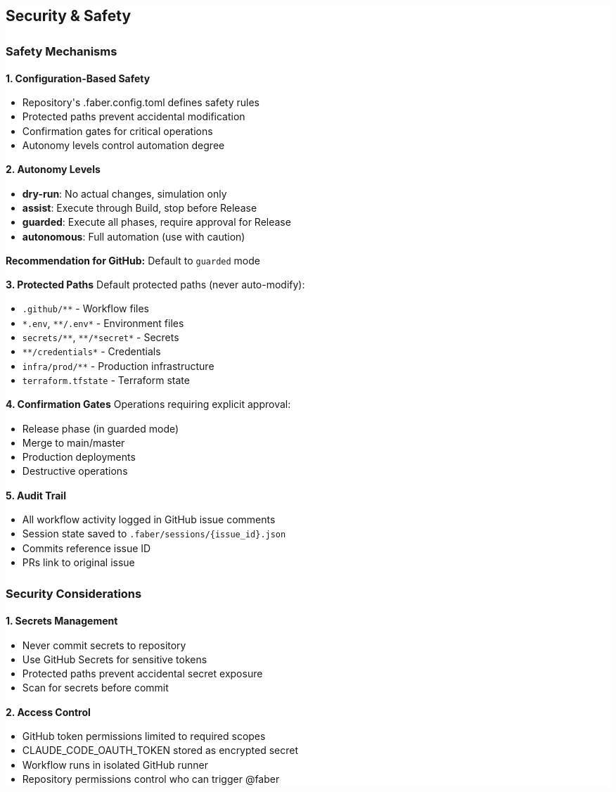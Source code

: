 
## Security & Safety

### Safety Mechanisms

**1. Configuration-Based Safety**
- Repository's .faber.config.toml defines safety rules
- Protected paths prevent accidental modification
- Confirmation gates for critical operations
- Autonomy levels control automation degree

**2. Autonomy Levels**
- **dry-run**: No actual changes, simulation only
- **assist**: Execute through Build, stop before Release
- **guarded**: Execute all phases, require approval for Release
- **autonomous**: Full automation (use with caution)

**Recommendation for GitHub:** Default to `guarded` mode

**3. Protected Paths**
Default protected paths (never auto-modify):
- `.github/**` - Workflow files
- `*.env`, `**/.env*` - Environment files
- `secrets/**`, `**/*secret*` - Secrets
- `**/credentials*` - Credentials
- `infra/prod/**` - Production infrastructure
- `terraform.tfstate` - Terraform state

**4. Confirmation Gates**
Operations requiring explicit approval:
- Release phase (in guarded mode)
- Merge to main/master
- Production deployments
- Destructive operations

**5. Audit Trail**
- All workflow activity logged in GitHub issue comments
- Session state saved to `.faber/sessions/{issue_id}.json`
- Commits reference issue ID
- PRs link to original issue

### Security Considerations

**1. Secrets Management**
- Never commit secrets to repository
- Use GitHub Secrets for sensitive tokens
- Protected paths prevent accidental secret exposure
- Scan for secrets before commit

**2. Access Control**
- GitHub token permissions limited to required scopes
- CLAUDE_CODE_OAUTH_TOKEN stored as encrypted secret
- Workflow runs in isolated GitHub runner
- Repository permissions control who can trigger @faber
